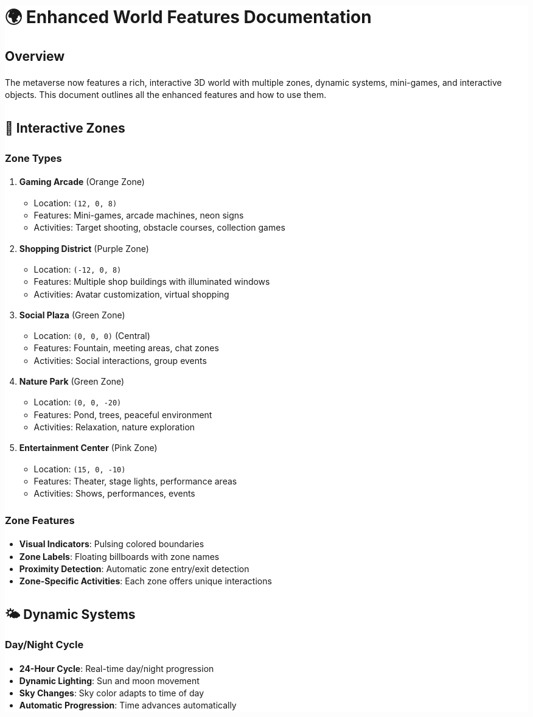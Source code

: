 # 🌍 Enhanced World Features Documentation

## Overview

The metaverse now features a rich, interactive 3D world with multiple zones, dynamic systems, mini-games, and interactive objects. This document outlines all the enhanced features and how to use them.

## 🎯 Interactive Zones

### Zone Types

1. **Gaming Arcade** (Orange Zone)
   - Location: `(12, 0, 8)`
   - Features: Mini-games, arcade machines, neon signs
   - Activities: Target shooting, obstacle courses, collection games

2. **Shopping District** (Purple Zone)
   - Location: `(-12, 0, 8)`
   - Features: Multiple shop buildings with illuminated windows
   - Activities: Avatar customization, virtual shopping

3. **Social Plaza** (Green Zone)
   - Location: `(0, 0, 0)` (Central)
   - Features: Fountain, meeting areas, chat zones
   - Activities: Social interactions, group events

4. **Nature Park** (Green Zone)
   - Location: `(0, 0, -20)`
   - Features: Pond, trees, peaceful environment
   - Activities: Relaxation, nature exploration

5. **Entertainment Center** (Pink Zone)
   - Location: `(15, 0, -10)`
   - Features: Theater, stage lights, performance areas
   - Activities: Shows, performances, events

### Zone Features
- **Visual Indicators**: Pulsing colored boundaries
- **Zone Labels**: Floating billboards with zone names
- **Proximity Detection**: Automatic zone entry/exit detection
- **Zone-Specific Activities**: Each zone offers unique interactions

## 🌤️ Dynamic Systems

### Day/Night Cycle
- **24-Hour Cycle**: Real-time day/night progression
- **Dynamic Lighting**: Sun and moon movement
- **Sky Changes**: Sky color adapts to time of day
- **Automatic Progression**: Time advances automatically
